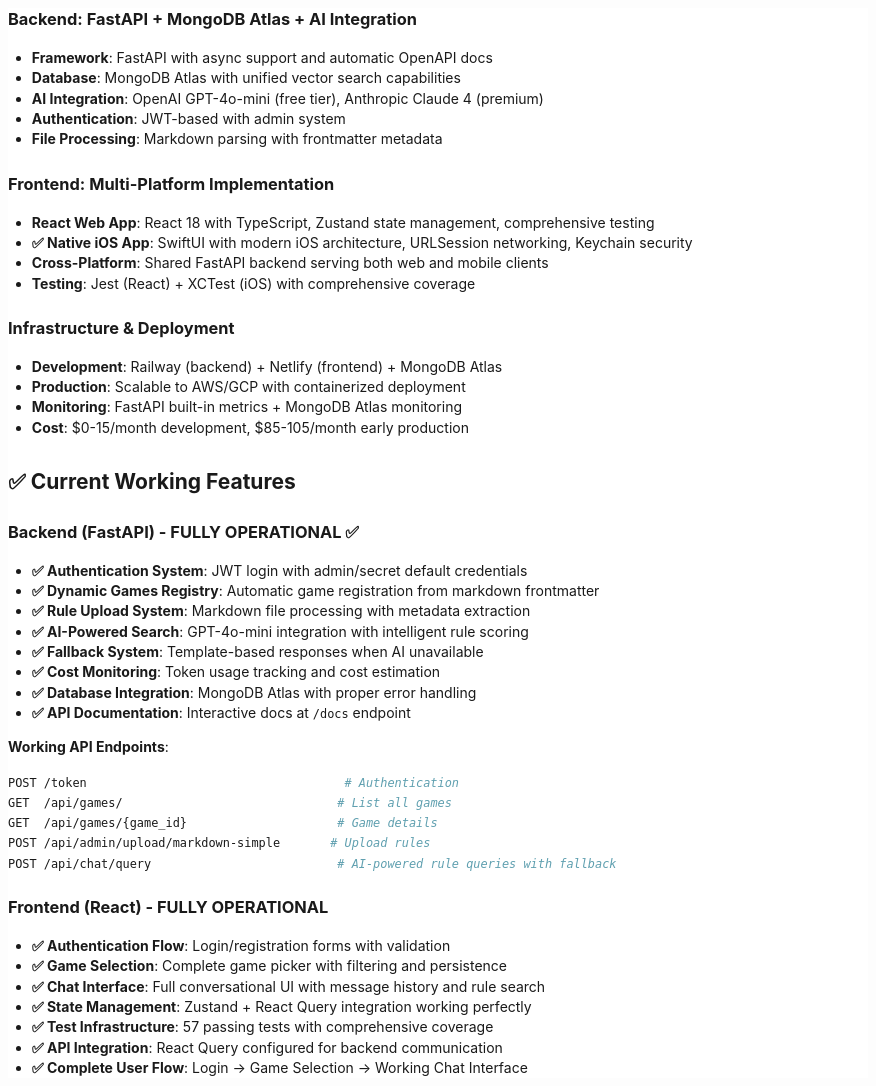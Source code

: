 ### Backend: FastAPI + MongoDB Atlas + AI Integration
- **Framework**: FastAPI with async support and automatic OpenAPI docs
- **Database**: MongoDB Atlas with unified vector search capabilities  
- **AI Integration**: OpenAI GPT-4o-mini (free tier), Anthropic Claude 4 (premium)
- **Authentication**: JWT-based with admin system
- **File Processing**: Markdown parsing with frontmatter metadata

### Frontend: Multi-Platform Implementation
- **React Web App**: React 18 with TypeScript, Zustand state management, comprehensive testing
- **✅ Native iOS App**: SwiftUI with modern iOS architecture, URLSession networking, Keychain security
- **Cross-Platform**: Shared FastAPI backend serving both web and mobile clients
- **Testing**: Jest (React) + XCTest (iOS) with comprehensive coverage

### Infrastructure & Deployment
- **Development**: Railway (backend) + Netlify (frontend) + MongoDB Atlas
- **Production**: Scalable to AWS/GCP with containerized deployment
- **Monitoring**: FastAPI built-in metrics + MongoDB Atlas monitoring
- **Cost**: $0-15/month development, $85-105/month early production

## ✅ Current Working Features

### Backend (FastAPI) - FULLY OPERATIONAL ✅
- **✅ Authentication System**: JWT login with admin/secret default credentials
- **✅ Dynamic Games Registry**: Automatic game registration from markdown frontmatter
- **✅ Rule Upload System**: Markdown file processing with metadata extraction
- **✅ AI-Powered Search**: GPT-4o-mini integration with intelligent rule scoring
- **✅ Fallback System**: Template-based responses when AI unavailable
- **✅ Cost Monitoring**: Token usage tracking and cost estimation
- **✅ Database Integration**: MongoDB Atlas with proper error handling
- **✅ API Documentation**: Interactive docs at `/docs` endpoint

**Working API Endpoints**:
```bash
POST /token                                    # Authentication
GET  /api/games/                              # List all games
GET  /api/games/{game_id}                     # Game details  
POST /api/admin/upload/markdown-simple       # Upload rules
POST /api/chat/query                          # AI-powered rule queries with fallback
```

### Frontend (React) - FULLY OPERATIONAL  
- **✅ Authentication Flow**: Login/registration forms with validation
- **✅ Game Selection**: Complete game picker with filtering and persistence
- **✅ Chat Interface**: Full conversational UI with message history and rule search
- **✅ State Management**: Zustand + React Query integration working perfectly
- **✅ Test Infrastructure**: 57 passing tests with comprehensive coverage
- **✅ API Integration**: React Query configured for backend communication
- **✅ Complete User Flow**: Login → Game Selection → Working Chat Interface
